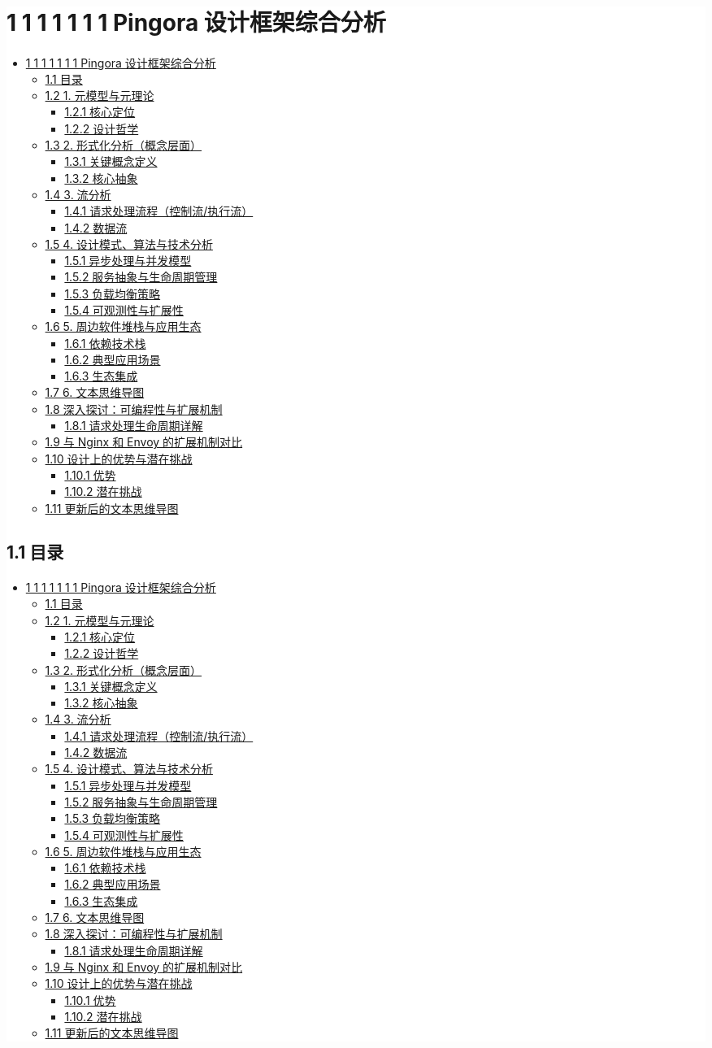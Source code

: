 # 1 1 1 1 1 1 1 Pingora 设计框架综合分析


- [1 1 1 1 1 1 1 Pingora 设计框架综合分析](#1-1-1-1-1-1-1-pingora-设计框架综合分析)
  - [1.1 目录](#11-目录)
  - [1.2 1. 元模型与元理论](#12-1-元模型与元理论)
    - [1.2.1 核心定位](#121-核心定位)
    - [1.2.2 设计哲学](#122-设计哲学)
  - [1.3 2. 形式化分析（概念层面）](#13-2-形式化分析概念层面)
    - [1.3.1 关键概念定义](#131-关键概念定义)
    - [1.3.2 核心抽象](#132-核心抽象)
  - [1.4 3. 流分析](#14-3-流分析)
    - [1.4.1 请求处理流程（控制流/执行流）](#141-请求处理流程控制流执行流)
    - [1.4.2 数据流](#142-数据流)
  - [1.5 4. 设计模式、算法与技术分析](#15-4-设计模式算法与技术分析)
    - [1.5.1 异步处理与并发模型](#151-异步处理与并发模型)
    - [1.5.2 服务抽象与生命周期管理](#152-服务抽象与生命周期管理)
    - [1.5.3 负载均衡策略](#153-负载均衡策略)
    - [1.5.4 可观测性与扩展性](#154-可观测性与扩展性)
  - [1.6 5. 周边软件堆栈与应用生态](#16-5-周边软件堆栈与应用生态)
    - [1.6.1 依赖技术栈](#161-依赖技术栈)
    - [1.6.2 典型应用场景](#162-典型应用场景)
    - [1.6.3 生态集成](#163-生态集成)
  - [1.7 6. 文本思维导图](#17-6-文本思维导图)
  - [1.8 深入探讨：可编程性与扩展机制](#18-深入探讨可编程性与扩展机制)
    - [1.8.1 请求处理生命周期详解](#181-请求处理生命周期详解)
  - [1.9 与 Nginx 和 Envoy 的扩展机制对比](#19-与-nginx-和-envoy-的扩展机制对比)
  - [1.10 设计上的优势与潜在挑战](#110-设计上的优势与潜在挑战)
    - [1.10.1 优势](#1101-优势)
    - [1.10.2 潜在挑战](#1102-潜在挑战)
  - [1.11 更新后的文本思维导图](#111-更新后的文本思维导图)


## 1.1 目录

- [1 1 1 1 1 1 1 Pingora 设计框架综合分析](#1-1-1-1-1-1-1-pingora-设计框架综合分析)
  - [1.1 目录](#11-目录)
  - [1.2 1. 元模型与元理论](#12-1-元模型与元理论)
    - [1.2.1 核心定位](#121-核心定位)
    - [1.2.2 设计哲学](#122-设计哲学)
  - [1.3 2. 形式化分析（概念层面）](#13-2-形式化分析概念层面)
    - [1.3.1 关键概念定义](#131-关键概念定义)
    - [1.3.2 核心抽象](#132-核心抽象)
  - [1.4 3. 流分析](#14-3-流分析)
    - [1.4.1 请求处理流程（控制流/执行流）](#141-请求处理流程控制流执行流)
    - [1.4.2 数据流](#142-数据流)
  - [1.5 4. 设计模式、算法与技术分析](#15-4-设计模式算法与技术分析)
    - [1.5.1 异步处理与并发模型](#151-异步处理与并发模型)
    - [1.5.2 服务抽象与生命周期管理](#152-服务抽象与生命周期管理)
    - [1.5.3 负载均衡策略](#153-负载均衡策略)
    - [1.5.4 可观测性与扩展性](#154-可观测性与扩展性)
  - [1.6 5. 周边软件堆栈与应用生态](#16-5-周边软件堆栈与应用生态)
    - [1.6.1 依赖技术栈](#161-依赖技术栈)
    - [1.6.2 典型应用场景](#162-典型应用场景)
    - [1.6.3 生态集成](#163-生态集成)
  - [1.7 6. 文本思维导图](#17-6-文本思维导图)
  - [1.8 深入探讨：可编程性与扩展机制](#18-深入探讨可编程性与扩展机制)
    - [1.8.1 请求处理生命周期详解](#181-请求处理生命周期详解)
  - [1.9 与 Nginx 和 Envoy 的扩展机制对比](#19-与-nginx-和-envoy-的扩展机制对比)
  - [1.10 设计上的优势与潜在挑战](#110-设计上的优势与潜在挑战)
    - [1.10.1 优势](#1101-优势)
    - [1.10.2 潜在挑战](#1102-潜在挑战)
  - [1.11 更新后的文本思维导图](#111-更新后的文本思维导图)
